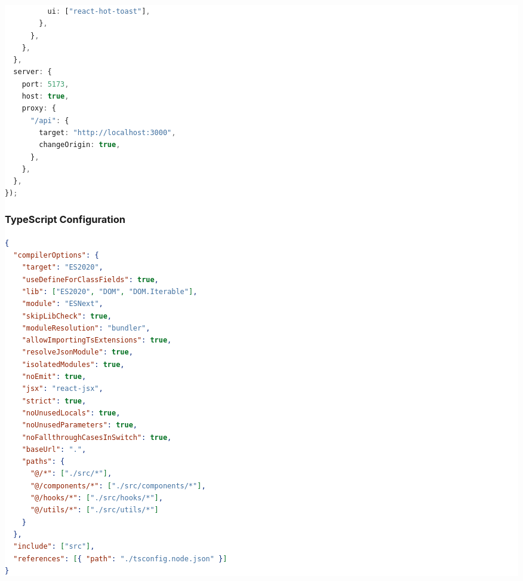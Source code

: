 ```typescript
          ui: ["react-hot-toast"],
        },
      },
    },
  },
  server: {
    port: 5173,
    host: true,
    proxy: {
      "/api": {
        target: "http://localhost:3000",
        changeOrigin: true,
      },
    },
  },
});
```

### TypeScript Configuration

```json
{
  "compilerOptions": {
    "target": "ES2020",
    "useDefineForClassFields": true,
    "lib": ["ES2020", "DOM", "DOM.Iterable"],
    "module": "ESNext",
    "skipLibCheck": true,
    "moduleResolution": "bundler",
    "allowImportingTsExtensions": true,
    "resolveJsonModule": true,
    "isolatedModules": true,
    "noEmit": true,
    "jsx": "react-jsx",
    "strict": true,
    "noUnusedLocals": true,
    "noUnusedParameters": true,
    "noFallthroughCasesInSwitch": true,
    "baseUrl": ".",
    "paths": {
      "@/*": ["./src/*"],
      "@/components/*": ["./src/components/*"],
      "@/hooks/*": ["./src/hooks/*"],
      "@/utils/*": ["./src/utils/*"]
    }
  },
  "include": ["src"],
  "references": [{ "path": "./tsconfig.node.json" }]
}
```
